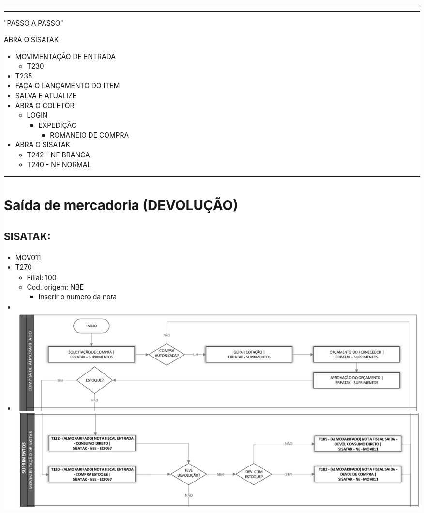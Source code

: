   ---
  ---

"PASSO A PASSO"

ABRA O SISATAK
 - MOVIMENTAÇÃO DE ENTRADA 
   - T230  
  - T235
  - FAÇA O LANÇAMENTO DO ITEM 
  - SALVA E ATUALIZE
- ABRA O COLETOR
  - LOGIN 
    - EXPEDIÇÃO
      - ROMANEIO DE COMPRA
- ABRA O SISATAK
  - T242 - NF BRANCA
  - T240 - NF NORMAL


---


# Saída de mercadoria (DEVOLUÇÃO)
SISATAK: 
-
- MOV011
-  T270
   - Filial: 100
   - Cod. origem: NBE
     - Inserir o numero da nota
-
- ![alt text](image.png)
![alt text](image-1.png)

